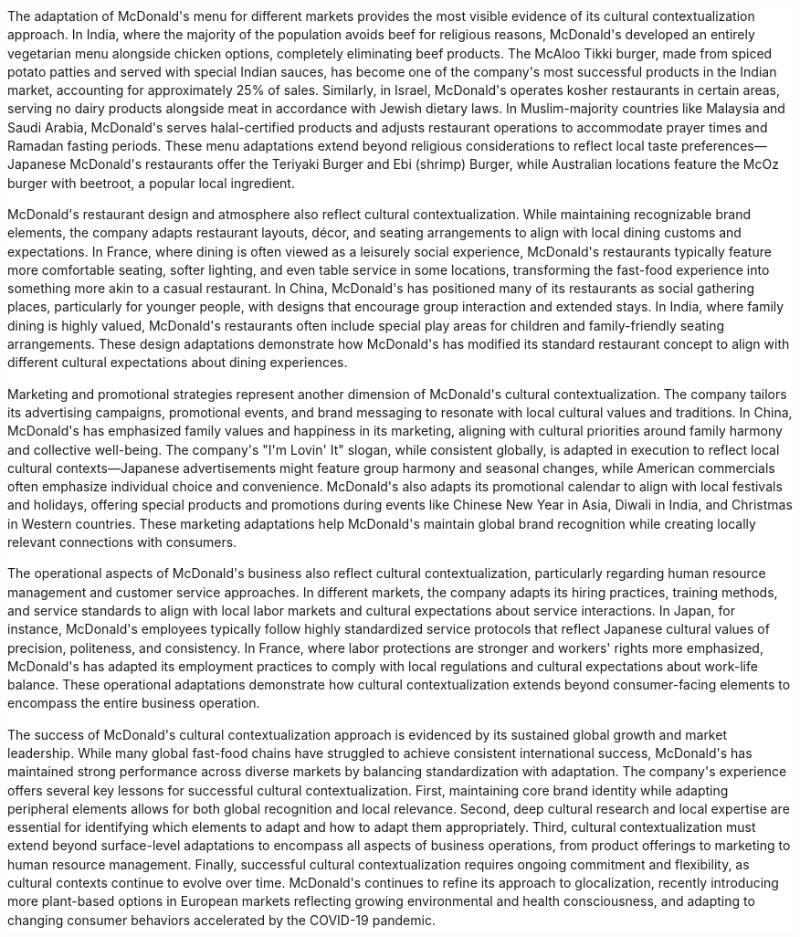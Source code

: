 The adaptation of McDonald's menu for different markets provides the most visible evidence of its cultural contextualization approach. In India, where the majority of the population avoids beef for religious reasons, McDonald's developed an entirely vegetarian menu alongside chicken options, completely eliminating beef products. The McAloo Tikki burger, made from spiced potato patties and served with special Indian sauces, has become one of the company's most successful products in the Indian market, accounting for approximately 25% of sales. Similarly, in Israel, McDonald's operates kosher restaurants in certain areas, serving no dairy products alongside meat in accordance with Jewish dietary laws. In Muslim-majority countries like Malaysia and Saudi Arabia, McDonald's serves halal-certified products and adjusts restaurant operations to accommodate prayer times and Ramadan fasting periods. These menu adaptations extend beyond religious considerations to reflect local taste preferences—Japanese McDonald's restaurants offer the Teriyaki Burger and Ebi (shrimp) Burger, while Australian locations feature the McOz burger with beetroot, a popular local ingredient.

McDonald's restaurant design and atmosphere also reflect cultural contextualization. While maintaining recognizable brand elements, the company adapts restaurant layouts, décor, and seating arrangements to align with local dining customs and expectations. In France, where dining is often viewed as a leisurely social experience, McDonald's restaurants typically feature more comfortable seating, softer lighting, and even table service in some locations, transforming the fast-food experience into something more akin to a casual restaurant. In China, McDonald's has positioned many of its restaurants as social gathering places, particularly for younger people, with designs that encourage group interaction and extended stays. In India, where family dining is highly valued, McDonald's restaurants often include special play areas for children and family-friendly seating arrangements. These design adaptations demonstrate how McDonald's has modified its standard restaurant concept to align with different cultural expectations about dining experiences.

Marketing and promotional strategies represent another dimension of McDonald's cultural contextualization. The company tailors its advertising campaigns, promotional events, and brand messaging to resonate with local cultural values and traditions. In China, McDonald's has emphasized family values and happiness in its marketing, aligning with cultural priorities around family harmony and collective well-being. The company's "I'm Lovin' It" slogan, while consistent globally, is adapted in execution to reflect local cultural contexts—Japanese advertisements might feature group harmony and seasonal changes, while American commercials often emphasize individual choice and convenience. McDonald's also adapts its promotional calendar to align with local festivals and holidays, offering special products and promotions during events like Chinese New Year in Asia, Diwali in India, and Christmas in Western countries. These marketing adaptations help McDonald's maintain global brand recognition while creating locally relevant connections with consumers.

The operational aspects of McDonald's business also reflect cultural contextualization, particularly regarding human resource management and customer service approaches. In different markets, the company adapts its hiring practices, training methods, and service standards to align with local labor markets and cultural expectations about service interactions. In Japan, for instance, McDonald's employees typically follow highly standardized service protocols that reflect Japanese cultural values of precision, politeness, and consistency. In France, where labor protections are stronger and workers' rights more emphasized, McDonald's has adapted its employment practices to comply with local regulations and cultural expectations about work-life balance. These operational adaptations demonstrate how cultural contextualization extends beyond consumer-facing elements to encompass the entire business operation.

The success of McDonald's cultural contextualization approach is evidenced by its sustained global growth and market leadership. While many global fast-food chains have struggled to achieve consistent international success, McDonald's has maintained strong performance across diverse markets by balancing standardization with adaptation. The company's experience offers several key lessons for successful cultural contextualization. First, maintaining core brand identity while adapting peripheral elements allows for both global recognition and local relevance. Second, deep cultural research and local expertise are essential for identifying which elements to adapt and how to adapt them appropriately. Third, cultural contextualization must extend beyond surface-level adaptations to encompass all aspects of business operations, from product offerings to marketing to human resource management. Finally, successful cultural contextualization requires ongoing commitment and flexibility, as cultural contexts continue to evolve over time. McDonald's continues to refine its approach to glocalization, recently introducing more plant-based options in European markets reflecting growing environmental and health consciousness, and adapting to changing consumer behaviors accelerated by the COVID-19 pandemic.
